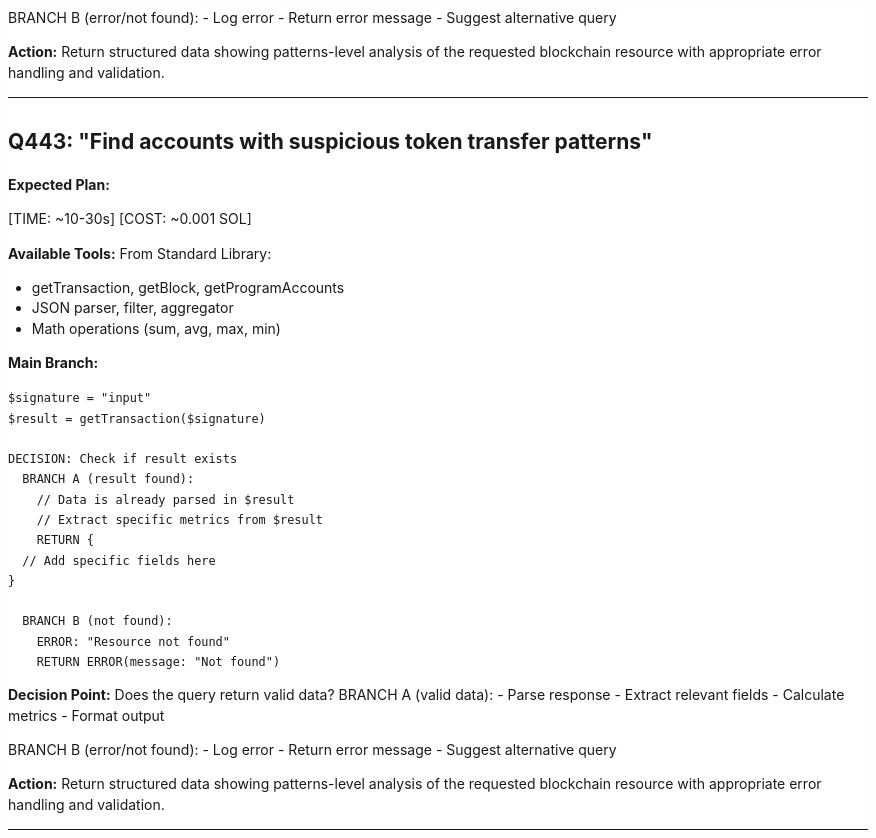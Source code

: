   BRANCH B (error/not found):
    - Log error
    - Return error message
    - Suggest alternative query

**Action:**
Return structured data showing patterns-level analysis of the requested blockchain resource with appropriate error handling and validation.

---

## Q443: "Find accounts with suspicious token transfer patterns"

**Expected Plan:**

[TIME: ~10-30s] [COST: ~0.001 SOL]

**Available Tools:**
From Standard Library:
  - getTransaction, getBlock, getProgramAccounts
  - JSON parser, filter, aggregator
  - Math operations (sum, avg, max, min)

**Main Branch:**
```
$signature = "input"
$result = getTransaction($signature)

DECISION: Check if result exists
  BRANCH A (result found):
    // Data is already parsed in $result
    // Extract specific metrics from $result
    RETURN {
  // Add specific fields here
}

  BRANCH B (not found):
    ERROR: "Resource not found"
    RETURN ERROR(message: "Not found")
```

**Decision Point:** Does the query return valid data?
  BRANCH A (valid data):
    - Parse response
    - Extract relevant fields
    - Calculate metrics
    - Format output

  BRANCH B (error/not found):
    - Log error
    - Return error message
    - Suggest alternative query

**Action:**
Return structured data showing patterns-level analysis of the requested blockchain resource with appropriate error handling and validation.

---